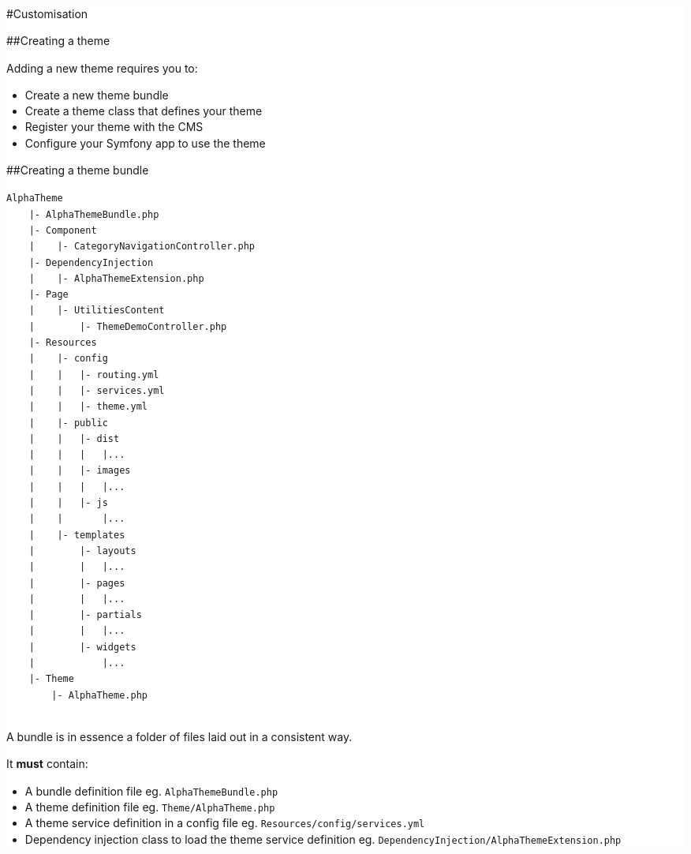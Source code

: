 #Customisation

##Creating a theme

Adding a new theme requires you to:

* Create a new theme bundle
* Create a theme class that defines your theme
* Register your theme with the CMS
* Configure your Symfony app to use the theme

##Creating a theme bundle

```
AlphaTheme 
    |- AlphaThemeBundle.php
    |- Component
    |    |- CategoryNavigationController.php
    |- DependencyInjection
    |    |- AlphaThemeExtension.php
    |- Page
    |    |- UtilitiesContent
    |        |- ThemeDemoController.php
    |- Resources
    |    |- config
    |    |   |- routing.yml
    |    |   |- services.yml
    |    |   |- theme.yml
    |    |- public 
    |    |   |- dist
    |    |   |   |...
    |    |   |- images
    |    |   |   |...
    |    |   |- js
    |    |       |...
    |    |- templates
    |        |- layouts
    |        |   |...
    |        |- pages
    |        |   |...
    |        |- partials
    |        |   |...
    |        |- widgets
    |            |...
    |- Theme
        |- AlphaTheme.php
            
```

A bundle is in essence a folder of files laid out in a consistent way. 

It **must** contain:

* A bundle definition file eg. `AlphaThemeBundle.php`
* A theme definition file eg. `Theme/AlphaTheme.php`
* A theme service definition in a config file eg. `Resources/config/services.yml`
* Dependency injection class to load the theme service definition eg. `DependencyInjection/AlphaThemeExtension.php`
